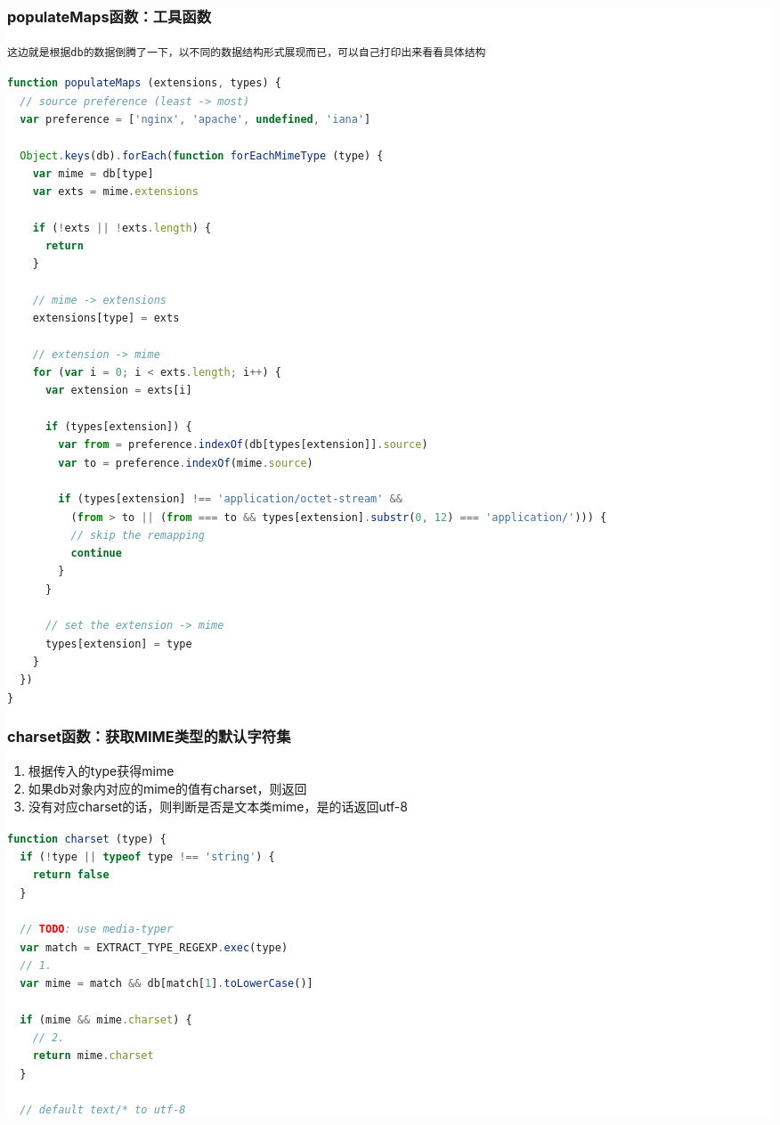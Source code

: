 ### populateMaps函数：工具函数

`这边就是根据db的数据倒腾了一下，以不同的数据结构形式展现而已，可以自己打印出来看看具体结构`

```js
function populateMaps (extensions, types) {
  // source preference (least -> most)
  var preference = ['nginx', 'apache', undefined, 'iana']

  Object.keys(db).forEach(function forEachMimeType (type) {
    var mime = db[type]
    var exts = mime.extensions

    if (!exts || !exts.length) {
      return
    }

    // mime -> extensions
    extensions[type] = exts

    // extension -> mime
    for (var i = 0; i < exts.length; i++) {
      var extension = exts[i]

      if (types[extension]) {
        var from = preference.indexOf(db[types[extension]].source)
        var to = preference.indexOf(mime.source)

        if (types[extension] !== 'application/octet-stream' &&
          (from > to || (from === to && types[extension].substr(0, 12) === 'application/'))) {
          // skip the remapping
          continue
        }
      }

      // set the extension -> mime
      types[extension] = type
    }
  })
}
```

### charset函数：获取MIME类型的默认字符集

1. 根据传入的type获得mime
2. 如果db对象内对应的mime的值有charset，则返回
3. 没有对应charset的话，则判断是否是文本类mime，是的话返回utf-8

```js
function charset (type) {
  if (!type || typeof type !== 'string') {
    return false
  }

  // TODO: use media-typer
  var match = EXTRACT_TYPE_REGEXP.exec(type)
  // 1.
  var mime = match && db[match[1].toLowerCase()]

  if (mime && mime.charset) {
    // 2.
    return mime.charset
  }

  // default text/* to utf-8
```